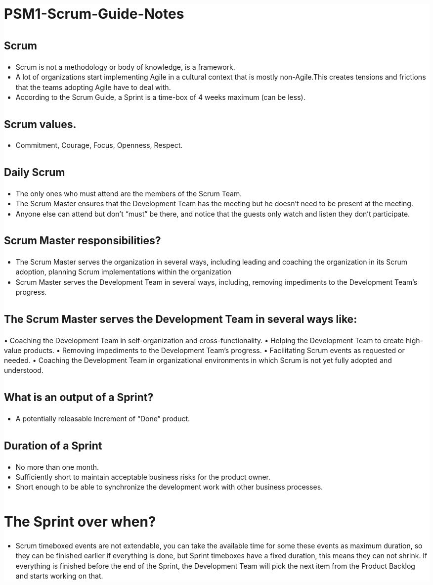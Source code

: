 # PSM1-Scrum-Guide-Notes

## Scrum 
* Scrum is not a methodology or body of knowledge, is a framework. 
* A lot of organizations start implementing Agile in a cultural context that is mostly non-Agile.This creates tensions and frictions that the teams adopting Agile have to deal with.
* According to the Scrum Guide, a Sprint is a time-box of 4 weeks maximum (can be less).

## Scrum values. 
* Commitment, Courage, Focus, Openness, Respect.

## Daily Scrum
* The only ones who must attend are the members of the Scrum Team. 
* The Scrum Master ensures that the Development Team has the meeting but he doesn’t need to be present at the meeting.
* Anyone else can attend but don’t “must” be there, and notice that the guests only watch and listen they don’t participate.

## Scrum Master responsibilities?
* The Scrum Master serves the organization in several ways, including leading and coaching the organization in its Scrum adoption, planning Scrum implementations within the organization
* Scrum Master serves the Development Team in several ways, including, removing impediments to the Development Team’s progress.

## The Scrum Master serves the Development Team in several ways like:
• Coaching the Development Team in self-organization and cross-functionality.
• Helping the Development Team to create high-value products.
• Removing impediments to the Development Team’s progress.
• Facilitating Scrum events as requested or needed.
• Coaching the Development Team in organizational environments in which Scrum is not yet fully adopted and understood.

## What is an output of a Sprint?
* A potentially releasable Increment of “Done” product.

## Duration of a Sprint
* No more than one month.
* Sufficiently short to maintain acceptable business risks for the product owner.
* Short enough to be able to synchronize the development work with other business processes.

# The Sprint over when?
* Scrum timeboxed events are not extendable, you can take the available time for some these events as maximum duration, so they can be finished earlier if everything is done, but Sprint timeboxes have a fixed duration, this means they can not shrink. If everything is finished before the end of the Sprint, the Development Team will pick the next item from the Product Backlog and starts working on that.
